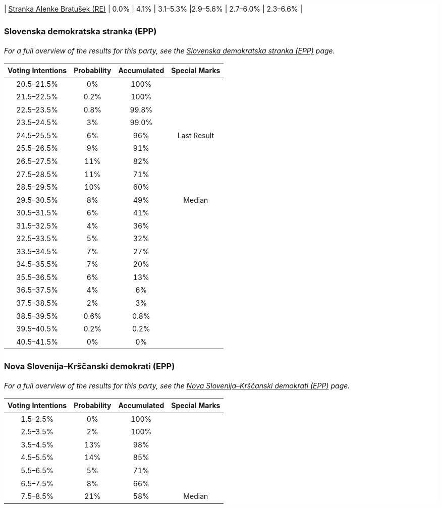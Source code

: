 | <a href="#stranka-alenke-bratušek-(re)">Stranka Alenke Bratušek (RE)</a> | 0.0% | 4.1% | 3.1–5.3% |2.9–5.6% | 2.7–6.0% | 2.3–6.6% |

### Slovenska demokratska stranka (EPP)

*For a full overview of the results for this party, see the [Slovenska demokratska stranka (EPP)](party-slovenskademokratskastrankaepp.html) page.*

| Voting Intentions | Probability | Accumulated | Special Marks |
|:-----------------:|:-----------:|:-----------:|:-------------:|
| 20.5–21.5% | 0% | 100% |  |
| 21.5–22.5% | 0.2% | 100% |  |
| 22.5–23.5% | 0.8% | 99.8% |  |
| 23.5–24.5% | 3% | 99.0% |  |
| 24.5–25.5% | 6% | 96% | Last Result |
| 25.5–26.5% | 9% | 91% |  |
| 26.5–27.5% | 11% | 82% |  |
| 27.5–28.5% | 11% | 71% |  |
| 28.5–29.5% | 10% | 60% |  |
| 29.5–30.5% | 8% | 49% | Median |
| 30.5–31.5% | 6% | 41% |  |
| 31.5–32.5% | 4% | 36% |  |
| 32.5–33.5% | 5% | 32% |  |
| 33.5–34.5% | 7% | 27% |  |
| 34.5–35.5% | 7% | 20% |  |
| 35.5–36.5% | 6% | 13% |  |
| 36.5–37.5% | 4% | 6% |  |
| 37.5–38.5% | 2% | 3% |  |
| 38.5–39.5% | 0.6% | 0.8% |  |
| 39.5–40.5% | 0.2% | 0.2% |  |
| 40.5–41.5% | 0% | 0% |  |

### Nova Slovenija–Krščanski demokrati (EPP)

*For a full overview of the results for this party, see the [Nova Slovenija–Krščanski demokrati (EPP)](party-novaslovenija–krščanskidemokratiepp.html) page.*

| Voting Intentions | Probability | Accumulated | Special Marks |
|:-----------------:|:-----------:|:-----------:|:-------------:|
| 1.5–2.5% | 0% | 100% |  |
| 2.5–3.5% | 2% | 100% |  |
| 3.5–4.5% | 13% | 98% |  |
| 4.5–5.5% | 14% | 85% |  |
| 5.5–6.5% | 5% | 71% |  |
| 6.5–7.5% | 8% | 66% |  |
| 7.5–8.5% | 21% | 58% | Median |